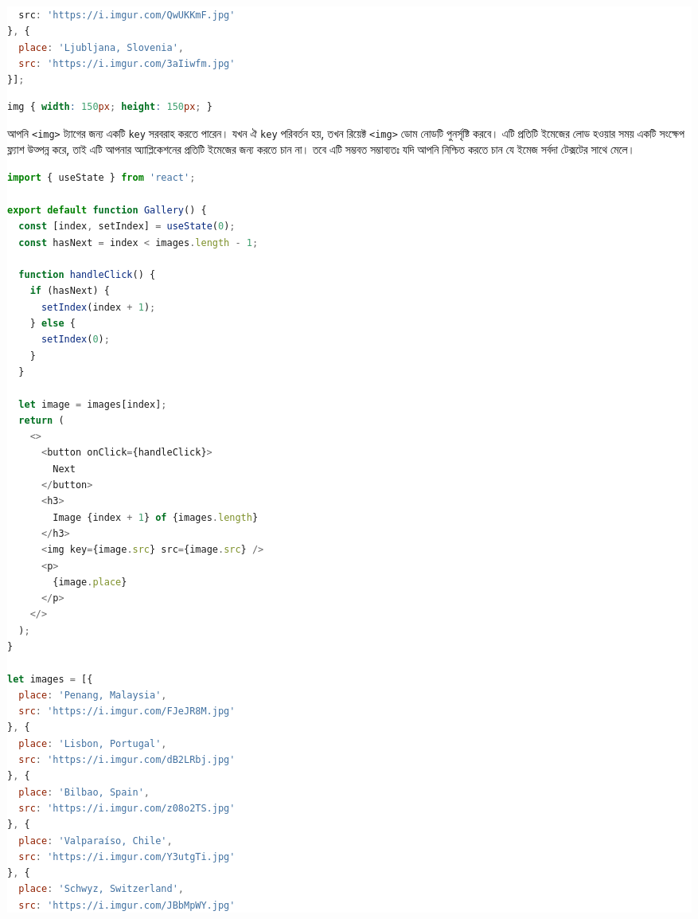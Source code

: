 ```js
  src: 'https://i.imgur.com/QwUKKmF.jpg'
}, {
  place: 'Ljubljana, Slovenia',
  src: 'https://i.imgur.com/3aIiwfm.jpg'
}];
```

```css
img { width: 150px; height: 150px; }
```

</Sandpack>

<Solution>

আপনি `<img>` ট্যাগের জন্য একটি `key` সরবরাহ করতে পারেন। যখন ঐ `key` পরিবর্তন হয়, তখন রিয়েক্ট `<img>` ডোম নোডটি পুনর্সৃষ্টি করবে। এটি প্রতিটি ইমেজের লোড হওয়ার সময় একটি সংক্ষেপ ফ্ল্যাশ উত্পন্ন করে, তাই এটি আপনার অ্যাপ্লিকেশনের প্রতিটি ইমেজের জন্য করতে চান না। তবে এটি সম্ভবত সম্ভাব্যতঃ যদি আপনি নিশ্চিত করতে চান যে ইমেজ সর্বদা টেক্সটের সাথে মেলে।

<Sandpack>

```js
import { useState } from 'react';

export default function Gallery() {
  const [index, setIndex] = useState(0);
  const hasNext = index < images.length - 1;

  function handleClick() {
    if (hasNext) {
      setIndex(index + 1);
    } else {
      setIndex(0);
    }
  }

  let image = images[index];
  return (
    <>
      <button onClick={handleClick}>
        Next
      </button>
      <h3>
        Image {index + 1} of {images.length}
      </h3>
      <img key={image.src} src={image.src} />
      <p>
        {image.place}
      </p>
    </>
  );
}

let images = [{
  place: 'Penang, Malaysia',
  src: 'https://i.imgur.com/FJeJR8M.jpg'
}, {
  place: 'Lisbon, Portugal',
  src: 'https://i.imgur.com/dB2LRbj.jpg'
}, {
  place: 'Bilbao, Spain',
  src: 'https://i.imgur.com/z08o2TS.jpg'
}, {
  place: 'Valparaíso, Chile',
  src: 'https://i.imgur.com/Y3utgTi.jpg'
}, {
  place: 'Schwyz, Switzerland',
  src: 'https://i.imgur.com/JBbMpWY.jpg'
```